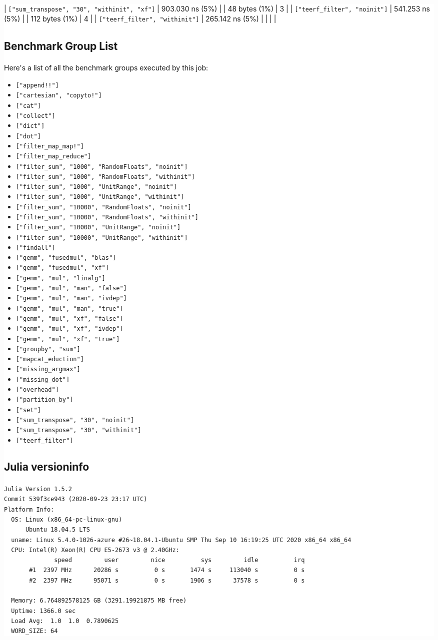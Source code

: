 | `["sum_transpose", "30", "withinit", "xf"]`                    | 903.030 ns (5%) |         |   48 bytes (1%) |           3 |
| `["teerf_filter", "noinit"]`                                   | 541.253 ns (5%) |         |  112 bytes (1%) |           4 |
| `["teerf_filter", "withinit"]`                                 | 265.142 ns (5%) |         |                 |             |

## Benchmark Group List
Here's a list of all the benchmark groups executed by this job:

- `["append!!"]`
- `["cartesian", "copyto!"]`
- `["cat"]`
- `["collect"]`
- `["dict"]`
- `["dot"]`
- `["filter_map_map!"]`
- `["filter_map_reduce"]`
- `["filter_sum", "1000", "RandomFloats", "noinit"]`
- `["filter_sum", "1000", "RandomFloats", "withinit"]`
- `["filter_sum", "1000", "UnitRange", "noinit"]`
- `["filter_sum", "1000", "UnitRange", "withinit"]`
- `["filter_sum", "10000", "RandomFloats", "noinit"]`
- `["filter_sum", "10000", "RandomFloats", "withinit"]`
- `["filter_sum", "10000", "UnitRange", "noinit"]`
- `["filter_sum", "10000", "UnitRange", "withinit"]`
- `["findall"]`
- `["gemm", "fusedmul", "blas"]`
- `["gemm", "fusedmul", "xf"]`
- `["gemm", "mul", "linalg"]`
- `["gemm", "mul", "man", "false"]`
- `["gemm", "mul", "man", "ivdep"]`
- `["gemm", "mul", "man", "true"]`
- `["gemm", "mul", "xf", "false"]`
- `["gemm", "mul", "xf", "ivdep"]`
- `["gemm", "mul", "xf", "true"]`
- `["groupby", "sum"]`
- `["mapcat_eduction"]`
- `["missing_argmax"]`
- `["missing_dot"]`
- `["overhead"]`
- `["partition_by"]`
- `["set"]`
- `["sum_transpose", "30", "noinit"]`
- `["sum_transpose", "30", "withinit"]`
- `["teerf_filter"]`

## Julia versioninfo
```
Julia Version 1.5.2
Commit 539f3ce943 (2020-09-23 23:17 UTC)
Platform Info:
  OS: Linux (x86_64-pc-linux-gnu)
      Ubuntu 18.04.5 LTS
  uname: Linux 5.4.0-1026-azure #26~18.04.1-Ubuntu SMP Thu Sep 10 16:19:25 UTC 2020 x86_64 x86_64
  CPU: Intel(R) Xeon(R) CPU E5-2673 v3 @ 2.40GHz: 
              speed         user         nice          sys         idle          irq
       #1  2397 MHz      20286 s          0 s       1474 s     113040 s          0 s
       #2  2397 MHz      95071 s          0 s       1906 s      37578 s          0 s
       
  Memory: 6.764892578125 GB (3291.19921875 MB free)
  Uptime: 1366.0 sec
  Load Avg:  1.0  1.0  0.7890625
  WORD_SIZE: 64
```